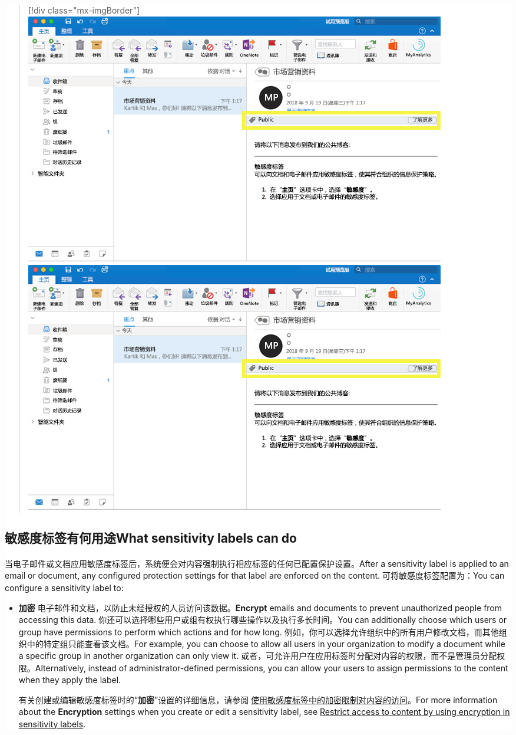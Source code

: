 > [!div class="mx-imgBorder"]
> <span data-ttu-id="a6dee-153">![应用于电子邮件的敏感度标签](../media/Sensitivity-label-on-email.png)</span><span class="sxs-lookup"><span data-stu-id="a6dee-153">![Sensitivity label applied to an email](../media/Sensitivity-label-on-email.png)</span></span>

## <a name="what-sensitivity-labels-can-do"></a><span data-ttu-id="a6dee-154">敏感度标签有何用途</span><span class="sxs-lookup"><span data-stu-id="a6dee-154">What sensitivity labels can do</span></span>

<span data-ttu-id="a6dee-155">当电子邮件或文档应用敏感度标签后，系统便会对内容强制执行相应标签的任何已配置保护设置。</span><span class="sxs-lookup"><span data-stu-id="a6dee-155">After a sensitivity label is applied to an email or document, any configured protection settings for that label are enforced on the content.</span></span> <span data-ttu-id="a6dee-156">可将敏感度标签配置为：</span><span class="sxs-lookup"><span data-stu-id="a6dee-156">You can configure a sensitivity label to:</span></span>

- <span data-ttu-id="a6dee-157">**加密** 电子邮件和文档，以防止未经授权的人员访问该数据。</span><span class="sxs-lookup"><span data-stu-id="a6dee-157">**Encrypt** emails and documents to prevent unauthorized people from accessing this data.</span></span> <span data-ttu-id="a6dee-158">你还可以选择哪些用户或组有权执行哪些操作以及执行多长时间。</span><span class="sxs-lookup"><span data-stu-id="a6dee-158">You can additionally choose which users or group have permissions to perform which actions and for how long.</span></span> <span data-ttu-id="a6dee-159">例如，你可以选择允许组织中的所有用户修改文档，而其他组织中的特定组只能查看该文档。</span><span class="sxs-lookup"><span data-stu-id="a6dee-159">For example, you can choose to allow all users in your organization to modify a document while a specific group in another organization can only view it.</span></span> <span data-ttu-id="a6dee-160">或者，可允许用户在应用标签时分配对内容的权限，而不是管理员分配权限。</span><span class="sxs-lookup"><span data-stu-id="a6dee-160">Alternatively, instead of administrator-defined permissions, you can allow your users to assign permissions to the content when they apply the label.</span></span> 
    
    <span data-ttu-id="a6dee-161">有关创建或编辑敏感度标签时的“**加密**”设置的详细信息，请参阅 [使用敏感度标签中的加密限制对内容的访问](encryption-sensitivity-labels.md)。</span><span class="sxs-lookup"><span data-stu-id="a6dee-161">For more information about the **Encryption** settings when you create or edit a sensitivity label, see [Restrict access to content by using encryption in sensitivity labels](encryption-sensitivity-labels.md).</span></span>
